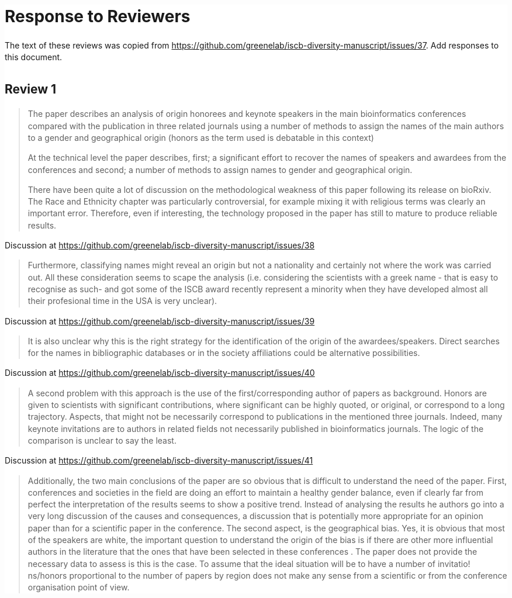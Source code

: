 # Response to Reviewers

The text of these reviews was copied from <https://github.com/greenelab/iscb-diversity-manuscript/issues/37>.
Add responses to this document.

## Review 1

> The paper describes an analysis of origin honorees and keynote speakers in the main bioinformatics conferences compared with the publication in three related journals using a number of methods to assign the names of the main authors to a gender and geographical origin (honors as the term used  is debatable in this context)
> 
> At the technical level the paper describes, first; a significant effort to recover the names of speakers and awardees from the conferences and second; a number of methods to assign names to gender and geographical origin.
> 
> There have been quite a lot of discussion on the methodological weakness of this paper  following its release on bioRxiv. The Race and Ethnicity chapter was particularly controversial, for example mixing it with religious terms was clearly an important error. Therefore, even if interesting, the technology proposed in the paper has still to mature to produce reliable results.

Discussion at <https://github.com/greenelab/iscb-diversity-manuscript/issues/38>

> Furthermore, classifying names might reveal an origin but not a nationality and certainly not where the work was carried out. All these consideration seems to scape the analysis (i.e. considering the scientists with a greek name - that is easy to recognise as such- and got some of the ISCB award recently represent a minority when they have developed almost all their profesional time in the USA is very unclear).

Discussion at <https://github.com/greenelab/iscb-diversity-manuscript/issues/39>


> It is also unclear why this is the right strategy for the identification of the origin of the awardees/speakers. Direct searches for the names in bibliographic databases or in the society affiliations could be alternative possibilities.

Discussion at <https://github.com/greenelab/iscb-diversity-manuscript/issues/40>

> A second problem with this approach is the use of the first/corresponding author of papers as background. Honors are given to scientists with significant contributions, where significant can be highly quoted, or original, or correspond to a long trajectory. Aspects, that might not be necessarily correspond to publications in the mentioned three journals. Indeed, many keynote invitations are to authors in related fields not necessarily published in bioinformatics journals. The logic of the comparison is unclear to say the least.

Discussion at <https://github.com/greenelab/iscb-diversity-manuscript/issues/41>

> Additionally, the two main conclusions of the paper are so obvious that is difficult to understand the need of the paper. First, conferences and societies in the  field are doing an effort to maintain a healthy gender balance, even if clearly  far from perfect the interpretation of the results seems to show a positive trend. Instead of analysing the results he authors go into a very long discussion of the causes and consequences,  a discussion that is potentially more appropriate for an opinion paper than for a scientific paper in the conference. The second aspect, is the geographical bias. Yes, it is obvious that most of the speakers are white, the important question to understand the origin of the bias is if there are other more influential authors in the literature that the ones that have been selected in these conferences . The paper does not provide the necessary data to assess is this is the case. To assume that the ideal situation will be to have a number of invitatio!
>  ns/honors  proportional to the number of papers by region does not make any sense from a scientific or from the conference organisation point of view.
